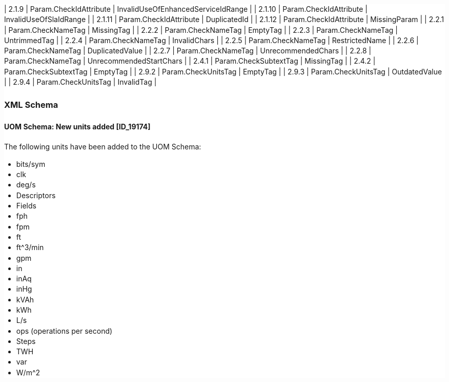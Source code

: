 | 2.1.9  | Param.CheckIdAttribute              | InvalidUseOfEnhancedServiceIdRange      |
| 2.1.10 | Param.CheckIdAttribute              | InvalidUseOfSlaIdRange                  |
| 2.1.11 | Param.CheckIdAttribute              | DuplicatedId                            |
| 2.1.12 | Param.CheckIdAttribute              | MissingParam                            |
| 2.2.1  | Param.CheckNameTag                  | MissingTag                              |
| 2.2.2  | Param.CheckNameTag                  | EmptyTag                                |
| 2.2.3  | Param.CheckNameTag                  | UntrimmedTag                            |
| 2.2.4  | Param.CheckNameTag                  | InvalidChars                            |
| 2.2.5  | Param.CheckNameTag                  | RestrictedName                          |
| 2.2.6  | Param.CheckNameTag                  | DuplicatedValue                         |
| 2.2.7  | Param.CheckNameTag                  | UnrecommendedChars                      |
| 2.2.8  | Param.CheckNameTag                  | UnrecommendedStartChars                 |
| 2.4.1  | Param.CheckSubtextTag               | MissingTag                              |
| 2.4.2  | Param.CheckSubtextTag               | EmptyTag                                |
| 2.9.2  | Param.CheckUnitsTag                 | EmptyTag                                |
| 2.9.3  | Param.CheckUnitsTag                 | OutdatedValue                           |
| 2.9.4  | Param.CheckUnitsTag                 | InvalidTag                              |

### XML Schema

#### UOM Schema: New units added \[ID_19174\]

The following units have been added to the UOM Schema:

- bits/sym
- clk
- deg/s
- Descriptors
- Fields
- fph
- fpm
- ft
- ft^3/min
- gpm
- in
- inAq
- inHg
- kVAh
- kWh
- L/s
- ops (operations per second)
- Steps
- TWH
- var
- W/m^2
